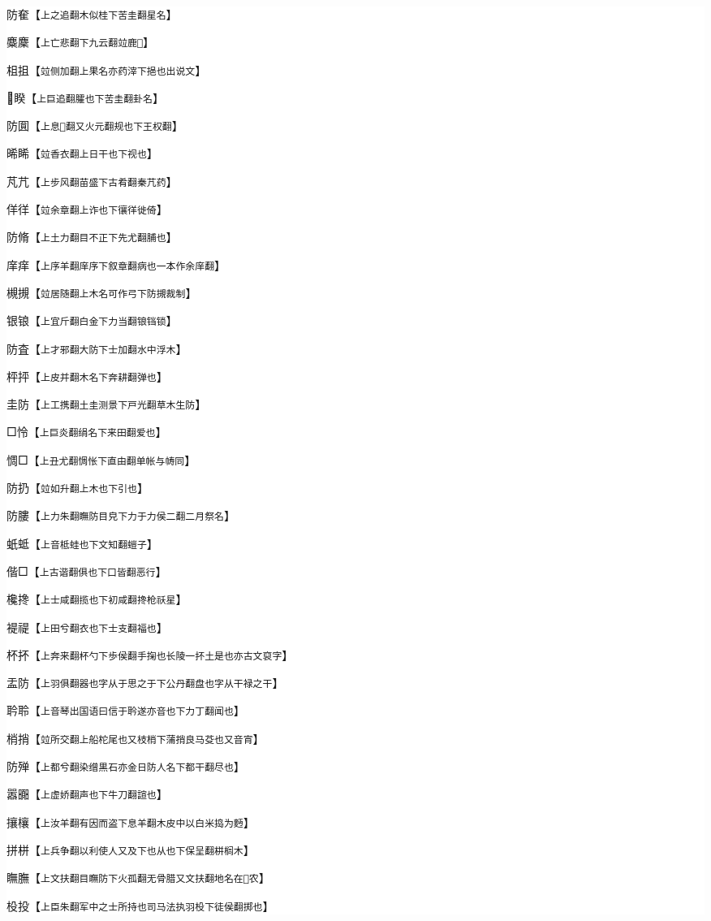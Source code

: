 防奞【`上之追翻木似桂下苦圭翻星名`】  

麋麇【`上亡悲翻下九云翻竝鹿`】  

柤抯【`竝侧加翻上果名亦药滓下挹也出说文`】  

睽【`上巨追翻臛也下苦圭翻卦名`】  

防圎【`上息翻又火元翻规也下王权翻`】  

晞睎【`竝香衣翻上日干也下视也`】  

芃芁【`上步风翻苗盛下古肴翻秦芁药`】  

佯徉【`竝余章翻上诈也下忀徉徙倚`】  

防脩【`上土力翻目不正下先尤翻脯也`】  

庠痒【`上序羊翻庠序下叙章翻病也一本作余庠翻`】  

槻摫【`竝居随翻上木名可作弓下防摫裁制`】  

银锒【`上宜斤翻白金下力当翻锒铛锁`】  

防査【`上才邪翻大防下士加翻水中浮木`】  

枰抨【`上皮并翻木名下奔耕翻弹也`】  

圭防【`上工携翻土圭测景下戸光翻草木生防`】  

□怜【`上巨炎翻绢名下来田翻爱也`】  

惆□【`上丑尤翻惆怅下直由翻单帐与帱同`】  

防扔【`竝如升翻上木也下引也`】  

防膢【`上力朱翻瞴防目皃下力于力侯二翻二月祭名`】  

蚔蚳【`上音柢蛙也下文知翻螘子`】  

偕□【`上古谐翻俱也下口皆翻恶行`】  

欃搀【`上士咸翻揽也下初咸翻搀枪祅星`】  

褆禔【`上田兮翻衣也下士支翻福也`】  

杯抔【`上奔来翻杯勺下歩侯翻手掬也长陵一抔土是也亦古文裒字`】  

盂防【`上羽俱翻器也字从于思之于下公丹翻盘也字从干禄之干`】  

耹聆【`上音琴出国语曰信于耹遂亦音也下力丁翻闻也`】  

梢捎【`竝所交翻上船柁尾也又枝梢下蒲捎良马芟也又音宵`】  

防殚【`上都兮翻染缯黒石亦金日防人名下都干翻尽也`】  

嚣嚻【`上虚娇翻声也下牛刀翻諠也`】  

攘欀【`上汝羊翻有因而盗下息羊翻木皮中以白米捣为麪`】  

拼栟【`上兵争翻以利使人又及下也从也下保呈翻栟榈木`】  

瞴膴【`上文扶翻目瞴防下火孤翻无骨腊又文扶翻地名在农`】  

杸投【`上臣朱翻军中之士所持也司马法执羽杸下徒侯翻掷也`】  
